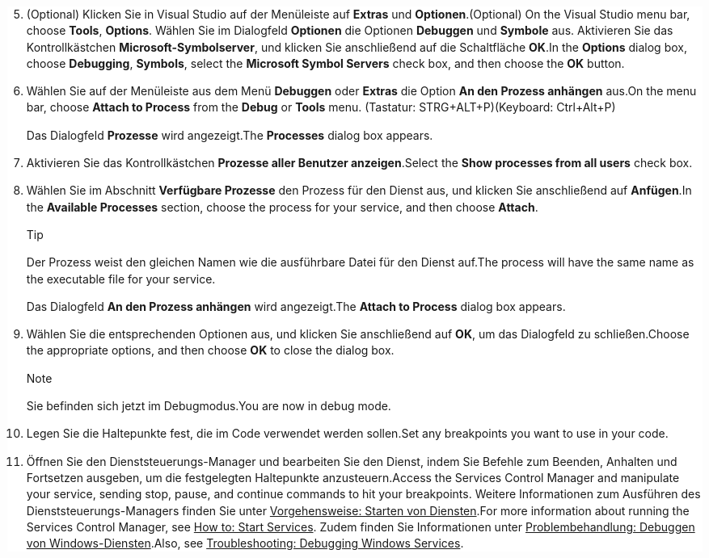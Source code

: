 5.  <span data-ttu-id="56f2e-133">(Optional) Klicken Sie in Visual Studio auf der Menüleiste auf **Extras** und **Optionen**.</span><span class="sxs-lookup"><span data-stu-id="56f2e-133">(Optional) On the Visual Studio menu bar, choose **Tools**, **Options**.</span></span> <span data-ttu-id="56f2e-134">Wählen Sie im Dialogfeld **Optionen** die Optionen **Debuggen** und **Symbole** aus. Aktivieren Sie das Kontrollkästchen **Microsoft-Symbolserver**, und klicken Sie anschließend auf die Schaltfläche **OK**.</span><span class="sxs-lookup"><span data-stu-id="56f2e-134">In the **Options** dialog box, choose **Debugging**, **Symbols**, select the **Microsoft Symbol Servers** check box, and then choose the **OK** button.</span></span>  
  
6.  <span data-ttu-id="56f2e-135">Wählen Sie auf der Menüleiste aus dem Menü **Debuggen** oder **Extras** die Option **An den Prozess anhängen** aus.</span><span class="sxs-lookup"><span data-stu-id="56f2e-135">On the menu bar, choose **Attach to Process** from the **Debug** or **Tools** menu.</span></span> <span data-ttu-id="56f2e-136">(Tastatur: STRG+ALT+P)</span><span class="sxs-lookup"><span data-stu-id="56f2e-136">(Keyboard: Ctrl+Alt+P)</span></span>  
  
     <span data-ttu-id="56f2e-137">Das Dialogfeld **Prozesse** wird angezeigt.</span><span class="sxs-lookup"><span data-stu-id="56f2e-137">The **Processes** dialog box appears.</span></span>  
  
7.  <span data-ttu-id="56f2e-138">Aktivieren Sie das Kontrollkästchen **Prozesse aller Benutzer anzeigen**.</span><span class="sxs-lookup"><span data-stu-id="56f2e-138">Select the **Show processes from all users** check box.</span></span>  
  
8.  <span data-ttu-id="56f2e-139">Wählen Sie im Abschnitt **Verfügbare Prozesse** den Prozess für den Dienst aus, und klicken Sie anschließend auf **Anfügen**.</span><span class="sxs-lookup"><span data-stu-id="56f2e-139">In the **Available Processes** section, choose the process for your service, and then choose **Attach**.</span></span>  
  
    > [!TIP]
    >  <span data-ttu-id="56f2e-140">Der Prozess weist den gleichen Namen wie die ausführbare Datei für den Dienst auf.</span><span class="sxs-lookup"><span data-stu-id="56f2e-140">The process will have the same name as the executable file for your service.</span></span>  
  
     <span data-ttu-id="56f2e-141">Das Dialogfeld **An den Prozess anhängen** wird angezeigt.</span><span class="sxs-lookup"><span data-stu-id="56f2e-141">The **Attach to Process** dialog box appears.</span></span>  
  
9. <span data-ttu-id="56f2e-142">Wählen Sie die entsprechenden Optionen aus, und klicken Sie anschließend auf **OK**, um das Dialogfeld zu schließen.</span><span class="sxs-lookup"><span data-stu-id="56f2e-142">Choose the appropriate options, and then choose **OK** to close the dialog box.</span></span>  
  
    > [!NOTE]
    >  <span data-ttu-id="56f2e-143">Sie befinden sich jetzt im Debugmodus.</span><span class="sxs-lookup"><span data-stu-id="56f2e-143">You are now in debug mode.</span></span>  
  
10. <span data-ttu-id="56f2e-144">Legen Sie die Haltepunkte fest, die im Code verwendet werden sollen.</span><span class="sxs-lookup"><span data-stu-id="56f2e-144">Set any breakpoints you want to use in your code.</span></span>  
  
11. <span data-ttu-id="56f2e-145">Öffnen Sie den Dienststeuerungs-Manager und bearbeiten Sie den Dienst, indem Sie Befehle zum Beenden, Anhalten und Fortsetzen ausgeben, um die festgelegten Haltepunkte anzusteuern.</span><span class="sxs-lookup"><span data-stu-id="56f2e-145">Access the Services Control Manager and manipulate your service, sending stop, pause, and continue commands to hit your breakpoints.</span></span> <span data-ttu-id="56f2e-146">Weitere Informationen zum Ausführen des Dienststeuerungs-Managers finden Sie unter [Vorgehensweise: Starten von Diensten](../../../docs/framework/windows-services/how-to-start-services.md).</span><span class="sxs-lookup"><span data-stu-id="56f2e-146">For more information about running the Services Control Manager, see [How to: Start Services](../../../docs/framework/windows-services/how-to-start-services.md).</span></span> <span data-ttu-id="56f2e-147">Zudem finden Sie Informationen unter [Problembehandlung: Debuggen von Windows-Diensten](../../../docs/framework/windows-services/troubleshooting-debugging-windows-services.md).</span><span class="sxs-lookup"><span data-stu-id="56f2e-147">Also, see [Troubleshooting: Debugging Windows Services](../../../docs/framework/windows-services/troubleshooting-debugging-windows-services.md).</span></span>  
  